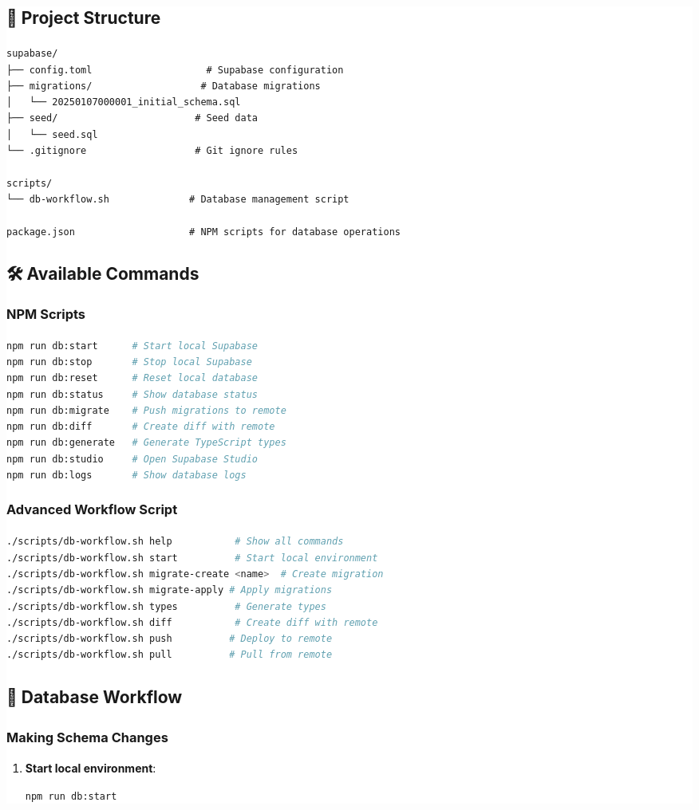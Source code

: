 ## 📁 Project Structure

```
supabase/
├── config.toml                    # Supabase configuration
├── migrations/                   # Database migrations
│   └── 20250107000001_initial_schema.sql
├── seed/                        # Seed data
│   └── seed.sql
└── .gitignore                   # Git ignore rules

scripts/
└── db-workflow.sh              # Database management script

package.json                    # NPM scripts for database operations
```

## 🛠️ Available Commands

### NPM Scripts
```bash
npm run db:start      # Start local Supabase
npm run db:stop       # Stop local Supabase  
npm run db:reset      # Reset local database
npm run db:status     # Show database status
npm run db:migrate    # Push migrations to remote
npm run db:diff       # Create diff with remote
npm run db:generate   # Generate TypeScript types
npm run db:studio     # Open Supabase Studio
npm run db:logs       # Show database logs
```

### Advanced Workflow Script
```bash
./scripts/db-workflow.sh help           # Show all commands
./scripts/db-workflow.sh start          # Start local environment
./scripts/db-workflow.sh migrate-create <name>  # Create migration
./scripts/db-workflow.sh migrate-apply # Apply migrations
./scripts/db-workflow.sh types          # Generate types
./scripts/db-workflow.sh diff           # Create diff with remote
./scripts/db-workflow.sh push          # Deploy to remote
./scripts/db-workflow.sh pull          # Pull from remote
```

## 🔄 Database Workflow

### Making Schema Changes

1. **Start local environment**:
   ```bash
   npm run db:start
   ```

